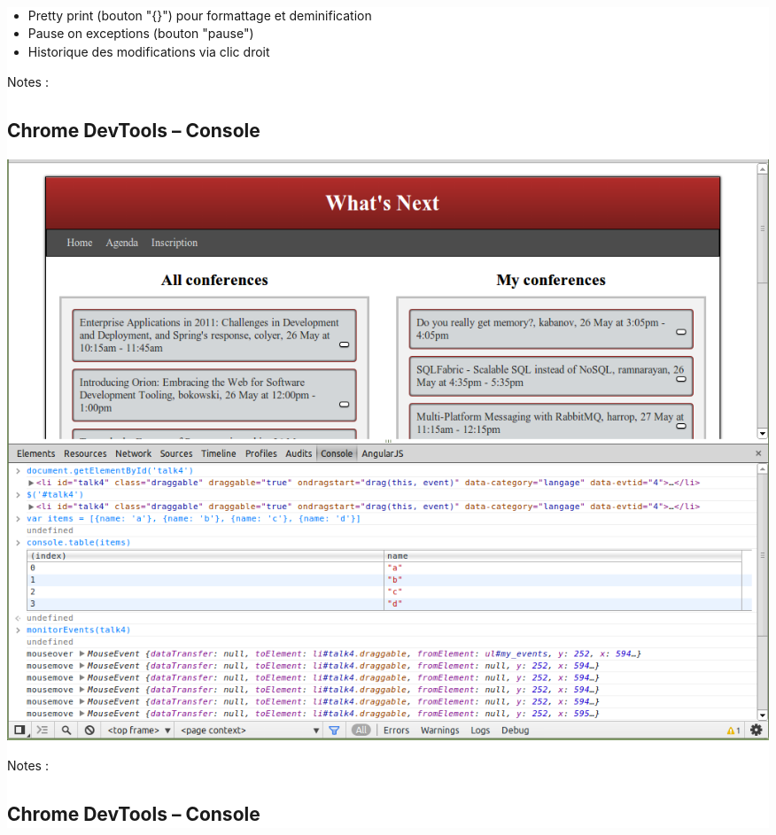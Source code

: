 
- Pretty print (bouton "{}") pour formattage et deminification
- Pause on exceptions (bouton "pause")
- Historique des modifications via clic droit

Notes :




## Chrome DevTools – Console


![](ressources/images/05_javascript-10000201000003FC000003092A54A265.png)

Notes :




## Chrome DevTools – Console
